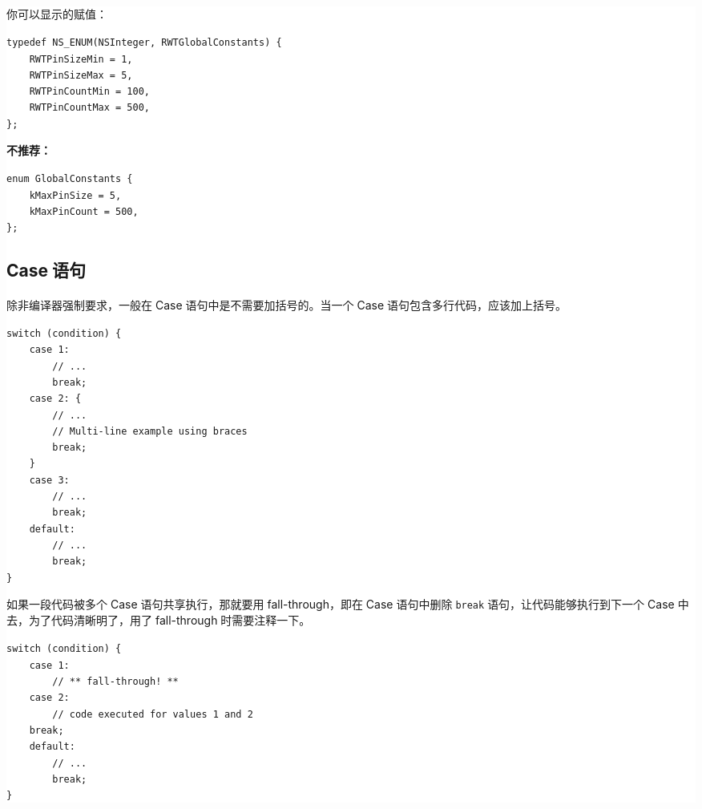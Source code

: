 你可以显示的赋值：

```objc
typedef NS_ENUM(NSInteger, RWTGlobalConstants) {
	RWTPinSizeMin = 1,
	RWTPinSizeMax = 5,
	RWTPinCountMin = 100,
	RWTPinCountMax = 500,
};
```


**不推荐：**


```objc
enum GlobalConstants {
	kMaxPinSize = 5,
	kMaxPinCount = 500,
};
```


## Case 语句

除非编译器强制要求，一般在 Case 语句中是不需要加括号的。当一个 Case 语句包含多行代码，应该加上括号。

```objc
switch (condition) {
	case 1:
		// ...
		break;
	case 2: {
		// ...
		// Multi-line example using braces
		break;
	}
	case 3:
		// ...
		break;
	default: 
		// ...
		break;
}

```



如果一段代码被多个 Case 语句共享执行，那就要用 fall-through，即在 Case 语句中删除 `break` 语句，让代码能够执行到下一个 Case 中去，为了代码清晰明了，用了 fall-through 时需要注释一下。

```objc
switch (condition) {
	case 1:
		// ** fall-through! **
	case 2:
		// code executed for values 1 and 2
	break;
	default: 
		// ...
		break;
}

```
